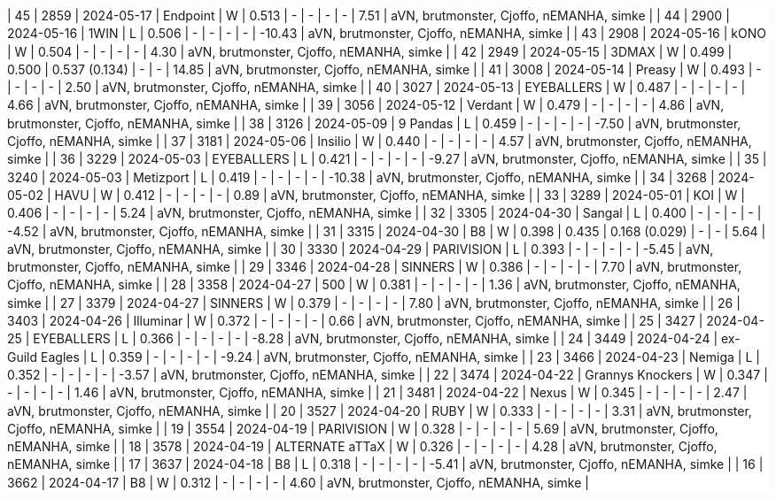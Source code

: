 |           45 |     2859 | 2024-05-17 | Endpoint          | W   | 0.513      | -            | -                | -                | -         |     7.51 | aVN, brutmonster, Cjoffo, nEMANHA, simke |
|           44 |     2900 | 2024-05-16 | 1WIN              | L   | 0.506      | -            | -                | -                | -         |   -10.43 | aVN, brutmonster, Cjoffo, nEMANHA, simke |
|           43 |     2908 | 2024-05-16 | kONO              | W   | 0.504      | -            | -                | -                | -         |     4.30 | aVN, brutmonster, Cjoffo, nEMANHA, simke |
|           42 |     2949 | 2024-05-15 | 3DMAX             | W   | 0.499      | 0.500        | 0.537 (0.134)    | -                | -         |    14.85 | aVN, brutmonster, Cjoffo, nEMANHA, simke |
|           41 |     3008 | 2024-05-14 | Preasy            | W   | 0.493      | -            | -                | -                | -         |     2.50 | aVN, brutmonster, Cjoffo, nEMANHA, simke |
|           40 |     3027 | 2024-05-13 | EYEBALLERS        | W   | 0.487      | -            | -                | -                | -         |     4.66 | aVN, brutmonster, Cjoffo, nEMANHA, simke |
|           39 |     3056 | 2024-05-12 | Verdant           | W   | 0.479      | -            | -                | -                | -         |     4.86 | aVN, brutmonster, Cjoffo, nEMANHA, simke |
|           38 |     3126 | 2024-05-09 | 9 Pandas          | L   | 0.459      | -            | -                | -                | -         |    -7.50 | aVN, brutmonster, Cjoffo, nEMANHA, simke |
|           37 |     3181 | 2024-05-06 | Insilio           | W   | 0.440      | -            | -                | -                | -         |     4.57 | aVN, brutmonster, Cjoffo, nEMANHA, simke |
|           36 |     3229 | 2024-05-03 | EYEBALLERS        | L   | 0.421      | -            | -                | -                | -         |    -9.27 | aVN, brutmonster, Cjoffo, nEMANHA, simke |
|           35 |     3240 | 2024-05-03 | Metizport         | L   | 0.419      | -            | -                | -                | -         |   -10.38 | aVN, brutmonster, Cjoffo, nEMANHA, simke |
|           34 |     3268 | 2024-05-02 | HAVU              | W   | 0.412      | -            | -                | -                | -         |     0.89 | aVN, brutmonster, Cjoffo, nEMANHA, simke |
|           33 |     3289 | 2024-05-01 | KOI               | W   | 0.406      | -            | -                | -                | -         |     5.24 | aVN, brutmonster, Cjoffo, nEMANHA, simke |
|           32 |     3305 | 2024-04-30 | Sangal            | L   | 0.400      | -            | -                | -                | -         |    -4.52 | aVN, brutmonster, Cjoffo, nEMANHA, simke |
|           31 |     3315 | 2024-04-30 | B8                | W   | 0.398      | 0.435        | 0.168 (0.029)    | -                | -         |     5.64 | aVN, brutmonster, Cjoffo, nEMANHA, simke |
|           30 |     3330 | 2024-04-29 | PARIVISION        | L   | 0.393      | -            | -                | -                | -         |    -5.45 | aVN, brutmonster, Cjoffo, nEMANHA, simke |
|           29 |     3346 | 2024-04-28 | SINNERS           | W   | 0.386      | -            | -                | -                | -         |     7.70 | aVN, brutmonster, Cjoffo, nEMANHA, simke |
|           28 |     3358 | 2024-04-27 | 500               | W   | 0.381      | -            | -                | -                | -         |     1.36 | aVN, brutmonster, Cjoffo, nEMANHA, simke |
|           27 |     3379 | 2024-04-27 | SINNERS           | W   | 0.379      | -            | -                | -                | -         |     7.80 | aVN, brutmonster, Cjoffo, nEMANHA, simke |
|           26 |     3403 | 2024-04-26 | Illuminar         | W   | 0.372      | -            | -                | -                | -         |     0.66 | aVN, brutmonster, Cjoffo, nEMANHA, simke |
|           25 |     3427 | 2024-04-25 | EYEBALLERS        | L   | 0.366      | -            | -                | -                | -         |    -8.28 | aVN, brutmonster, Cjoffo, nEMANHA, simke |
|           24 |     3449 | 2024-04-24 | ex-Guild Eagles   | L   | 0.359      | -            | -                | -                | -         |    -9.24 | aVN, brutmonster, Cjoffo, nEMANHA, simke |
|           23 |     3466 | 2024-04-23 | Nemiga            | L   | 0.352      | -            | -                | -                | -         |    -3.57 | aVN, brutmonster, Cjoffo, nEMANHA, simke |
|           22 |     3474 | 2024-04-22 | Grannys Knockers  | W   | 0.347      | -            | -                | -                | -         |     1.46 | aVN, brutmonster, Cjoffo, nEMANHA, simke |
|           21 |     3481 | 2024-04-22 | Nexus             | W   | 0.345      | -            | -                | -                | -         |     2.47 | aVN, brutmonster, Cjoffo, nEMANHA, simke |
|           20 |     3527 | 2024-04-20 | RUBY              | W   | 0.333      | -            | -                | -                | -         |     3.31 | aVN, brutmonster, Cjoffo, nEMANHA, simke |
|           19 |     3554 | 2024-04-19 | PARIVISION        | W   | 0.328      | -            | -                | -                | -         |     5.69 | aVN, brutmonster, Cjoffo, nEMANHA, simke |
|           18 |     3578 | 2024-04-19 | ALTERNATE aTTaX   | W   | 0.326      | -            | -                | -                | -         |     4.28 | aVN, brutmonster, Cjoffo, nEMANHA, simke |
|           17 |     3637 | 2024-04-18 | B8                | L   | 0.318      | -            | -                | -                | -         |    -5.41 | aVN, brutmonster, Cjoffo, nEMANHA, simke |
|           16 |     3662 | 2024-04-17 | B8                | W   | 0.312      | -            | -                | -                | -         |     4.60 | aVN, brutmonster, Cjoffo, nEMANHA, simke |